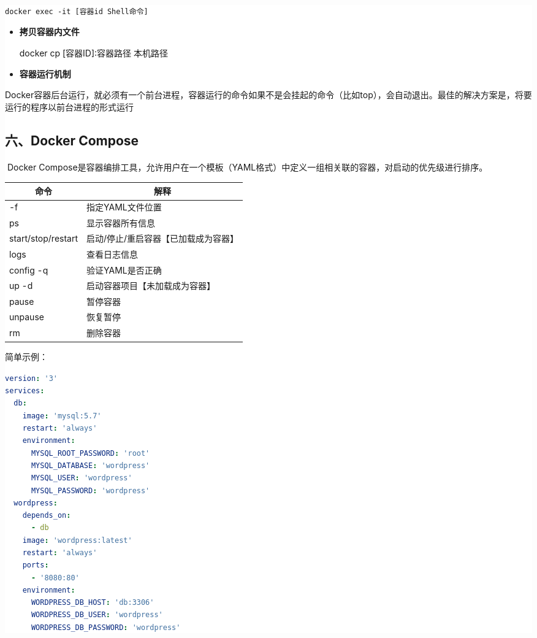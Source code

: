     docker exec -it [容器id Shell命令]

- **拷贝容器内文件**

    docker cp [容器ID]:容器路径 本机路径

- **容器运行机制**

​	Docker容器后台运行，就必须有一个前台进程，容器运行的命令如果不是会挂起的命令（比如top），会自动退出。最佳的解决方案是，将要运行的程序以前台进程的形式运行

## 六、Docker Compose

​	Docker Compose是容器编排工具，允许用户在一个模板（YAML格式）中定义一组相关联的容器，对启动的优先级进行排序。

| 命令               | 解释                                 |
| ------------------ | ------------------------------------ |
| -f                 | 指定YAML文件位置                     |
| ps                 | 显示容器所有信息                     |
| start/stop/restart | 启动/停止/重启容器【已加载成为容器】 |
| logs               | 查看日志信息                         |
| config -q          | 验证YAML是否正确                     |
| up -d              | 启动容器项目【未加载成为容器】       |
| pause              | 暂停容器                             |
| unpause            | 恢复暂停                             |
| rm                 | 删除容器                             |

简单示例：

```yaml
version: '3'
services: 
  db: 
    image: 'mysql:5.7'
    restart: 'always'
    environment: 
      MYSQL_ROOT_PASSWORD: 'root'
      MYSQL_DATABASE: 'wordpress'
      MYSQL_USER: 'wordpress'
      MYSQL_PASSWORD: 'wordpress'
  wordpress: 
    depends_on:
      - db
    image: 'wordpress:latest'
    restart: 'always'
    ports: 
      - '8080:80'
    environment: 
      WORDPRESS_DB_HOST: 'db:3306'
      WORDPRESS_DB_USER: 'wordpress'
      WORDPRESS_DB_PASSWORD: 'wordpress'
```
